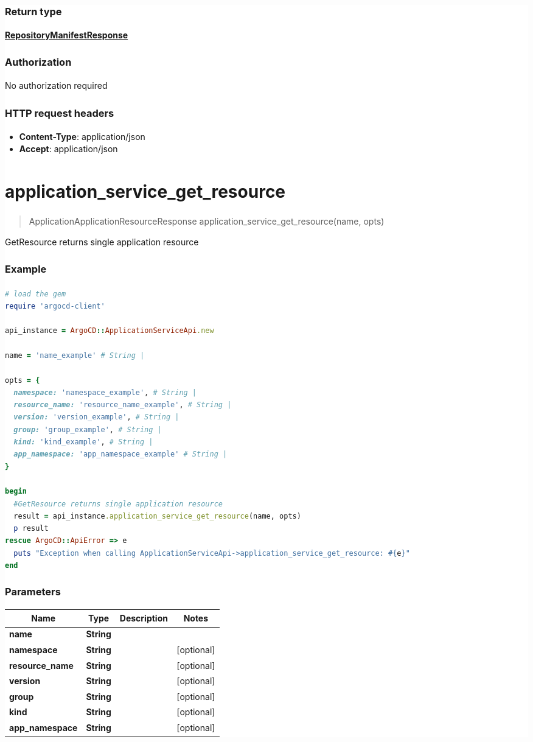 ### Return type

[**RepositoryManifestResponse**](RepositoryManifestResponse.md)

### Authorization

No authorization required

### HTTP request headers

 - **Content-Type**: application/json
 - **Accept**: application/json



# **application_service_get_resource**
> ApplicationApplicationResourceResponse application_service_get_resource(name, opts)

GetResource returns single application resource

### Example
```ruby
# load the gem
require 'argocd-client'

api_instance = ArgoCD::ApplicationServiceApi.new

name = 'name_example' # String | 

opts = { 
  namespace: 'namespace_example', # String | 
  resource_name: 'resource_name_example', # String | 
  version: 'version_example', # String | 
  group: 'group_example', # String | 
  kind: 'kind_example', # String | 
  app_namespace: 'app_namespace_example' # String | 
}

begin
  #GetResource returns single application resource
  result = api_instance.application_service_get_resource(name, opts)
  p result
rescue ArgoCD::ApiError => e
  puts "Exception when calling ApplicationServiceApi->application_service_get_resource: #{e}"
end
```

### Parameters

Name | Type | Description  | Notes
------------- | ------------- | ------------- | -------------
 **name** | **String**|  | 
 **namespace** | **String**|  | [optional] 
 **resource_name** | **String**|  | [optional] 
 **version** | **String**|  | [optional] 
 **group** | **String**|  | [optional] 
 **kind** | **String**|  | [optional] 
 **app_namespace** | **String**|  | [optional] 
